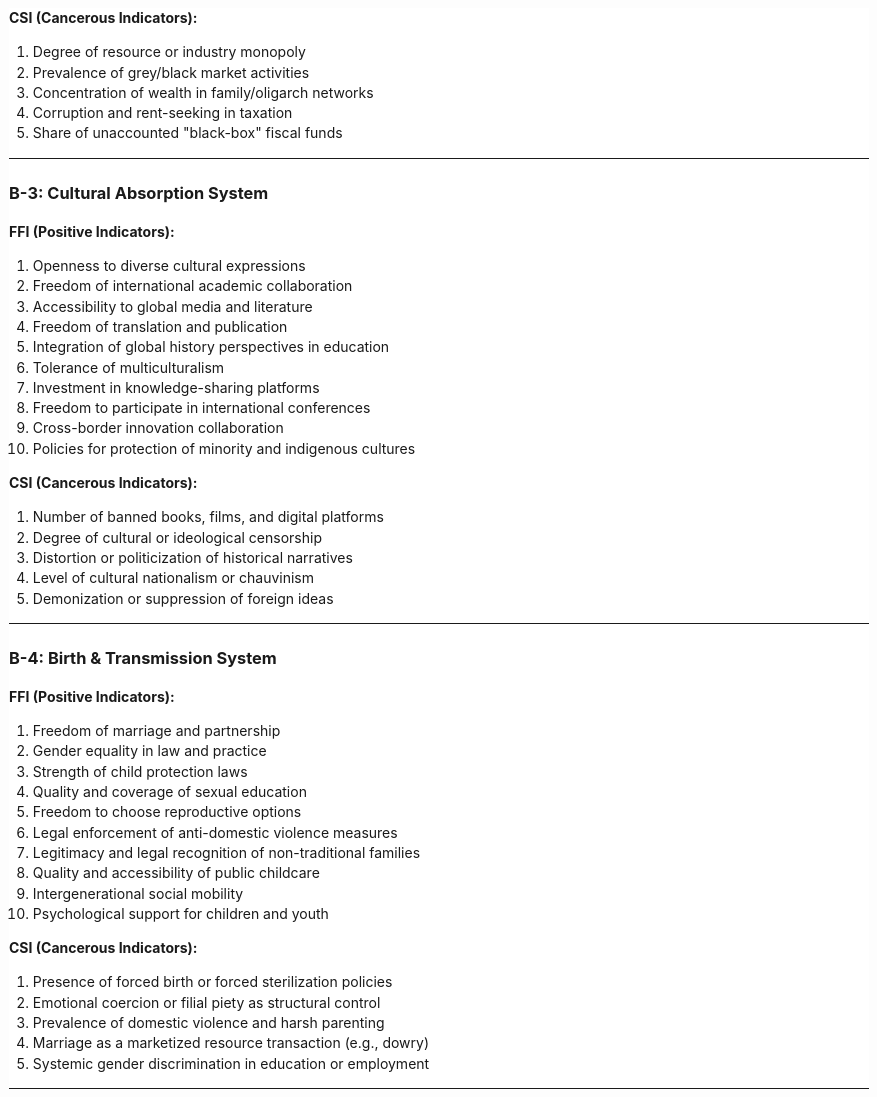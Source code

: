 **CSI (Cancerous Indicators):**
1. Degree of resource or industry monopoly  
2. Prevalence of grey/black market activities  
3. Concentration of wealth in family/oligarch networks  
4. Corruption and rent-seeking in taxation  
5. Share of unaccounted "black-box" fiscal funds  

---

### B-3: Cultural Absorption System

**FFI (Positive Indicators):**
1. Openness to diverse cultural expressions  
2. Freedom of international academic collaboration  
3. Accessibility to global media and literature  
4. Freedom of translation and publication  
5. Integration of global history perspectives in education  
6. Tolerance of multiculturalism  
7. Investment in knowledge-sharing platforms  
8. Freedom to participate in international conferences  
9. Cross-border innovation collaboration  
10. Policies for protection of minority and indigenous cultures  

**CSI (Cancerous Indicators):**
1. Number of banned books, films, and digital platforms  
2. Degree of cultural or ideological censorship  
3. Distortion or politicization of historical narratives  
4. Level of cultural nationalism or chauvinism  
5. Demonization or suppression of foreign ideas  

---

### B-4: Birth & Transmission System

**FFI (Positive Indicators):**
1. Freedom of marriage and partnership  
2. Gender equality in law and practice  
3. Strength of child protection laws  
4. Quality and coverage of sexual education  
5. Freedom to choose reproductive options  
6. Legal enforcement of anti-domestic violence measures  
7. Legitimacy and legal recognition of non-traditional families  
8. Quality and accessibility of public childcare  
9. Intergenerational social mobility  
10. Psychological support for children and youth  

**CSI (Cancerous Indicators):**
1. Presence of forced birth or forced sterilization policies  
2. Emotional coercion or filial piety as structural control  
3. Prevalence of domestic violence and harsh parenting  
4. Marriage as a marketized resource transaction (e.g., dowry)  
5. Systemic gender discrimination in education or employment  

---